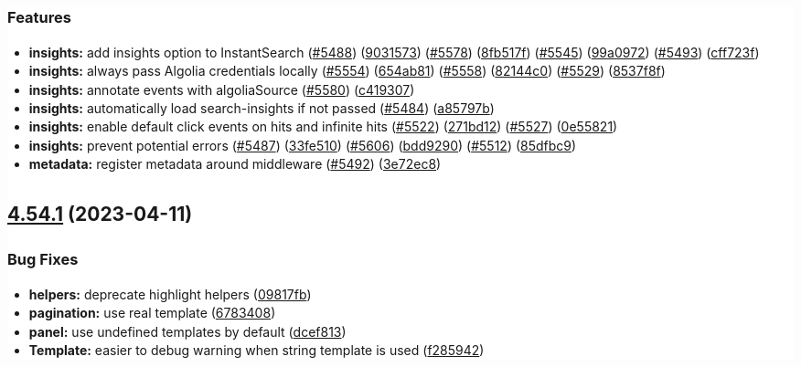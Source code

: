 ### Features

- **insights:** add insights option to InstantSearch ([#5488](https://github.com/algolia/instantsearch/issues/5488)) ([9031573](https://github.com/algolia/instantsearch/commit/9031573807fa6803dcfae9f33d61b8f111f68423)) ([#5578](https://github.com/algolia/instantsearch/issues/5578)) ([8fb517f](https://github.com/algolia/instantsearch/commit/8fb517f15381ecb32ea00cf4b01a0fd5e70e1d17)) ([#5545](https://github.com/algolia/instantsearch/issues/5545)) ([99a0972](https://github.com/algolia/instantsearch/commit/99a0972663b8f3284cac3b5621571ced7a33908f)) ([#5493](https://github.com/algolia/instantsearch/issues/5493)) ([cff723f](https://github.com/algolia/instantsearch/commit/cff723fc95a90ebb2ed14c46c51ab05764835a47))
- **insights:** always pass Algolia credentials locally ([#5554](https://github.com/algolia/instantsearch/issues/5554)) ([654ab81](https://github.com/algolia/instantsearch/commit/654ab81e1669354c249710b6756610fba35d54b4)) ([#5558](https://github.com/algolia/instantsearch/issues/5558)) ([82144c0](https://github.com/algolia/instantsearch/commit/82144c0a0b18e6b47d6f508e5c670a9de274c121)) ([#5529](https://github.com/algolia/instantsearch/issues/5529)) ([8537f8f](https://github.com/algolia/instantsearch/commit/8537f8f7a10bcaf053ff62180c082e077b1b052d))
- **insights:** annotate events with algoliaSource ([#5580](https://github.com/algolia/instantsearch/issues/5580)) ([c419307](https://github.com/algolia/instantsearch/commit/c419307a5f7fe46d5032c9437a17c8e3dad57fe5))
- **insights:** automatically load search-insights if not passed ([#5484](https://github.com/algolia/instantsearch/issues/5484)) ([a85797b](https://github.com/algolia/instantsearch/commit/a85797b503edc94e001c5bfb3b754db6cb556943))
- **insights:** enable default click events on hits and infinite hits ([#5522](https://github.com/algolia/instantsearch/issues/5522)) ([271bd12](https://github.com/algolia/instantsearch/commit/271bd12e34bc55656976bb53c90282193083eb86)) ([#5527](https://github.com/algolia/instantsearch/issues/5527)) ([0e55821](https://github.com/algolia/instantsearch/commit/0e558213c807cd17d592fadec052f3d1fc692e6c))
- **insights:** prevent potential errors ([#5487](https://github.com/algolia/instantsearch/issues/5487)) ([33fe510](https://github.com/algolia/instantsearch/commit/33fe510307e4b382a5ba1153a0eaf160420acd11)) ([#5606](https://github.com/algolia/instantsearch/issues/5606)) ([bdd9290](https://github.com/algolia/instantsearch/commit/bdd92901b59ae4e5d7311eadfbf53ed656bbaf4a)) ([#5512](https://github.com/algolia/instantsearch/issues/5512)) ([85dfbc9](https://github.com/algolia/instantsearch/commit/85dfbc9ebd722fbe6a7e1bd056950fdbcc16d8d9))
- **metadata:** register metadata around middleware ([#5492](https://github.com/algolia/instantsearch/issues/5492)) ([3e72ec8](https://github.com/algolia/instantsearch/commit/3e72ec82894a05a071328a4802d2f764233fe005))

## [4.54.1](https://github.com/algolia/instantsearch/compare/instantsearch.js@4.54.0...instantsearch.js@4.54.1) (2023-04-11)

### Bug Fixes

- **helpers:** deprecate highlight helpers ([09817fb](https://github.com/algolia/instantsearch/commit/09817fb1e9231cb60d91f1c08e918fec18b08fcf))
- **pagination:** use real template ([6783408](https://github.com/algolia/instantsearch/commit/678340856f690e1ebaa94c407d4d2e7644f6c1d1))
- **panel:** use undefined templates by default ([dcef813](https://github.com/algolia/instantsearch/commit/dcef813020a5f9b2d3a128fe79653df52efb097d))
- **Template:** easier to debug warning when string template is used ([f285942](https://github.com/algolia/instantsearch/commit/f2859424526b65f969e0bf69e0c358c433bf5b32))
